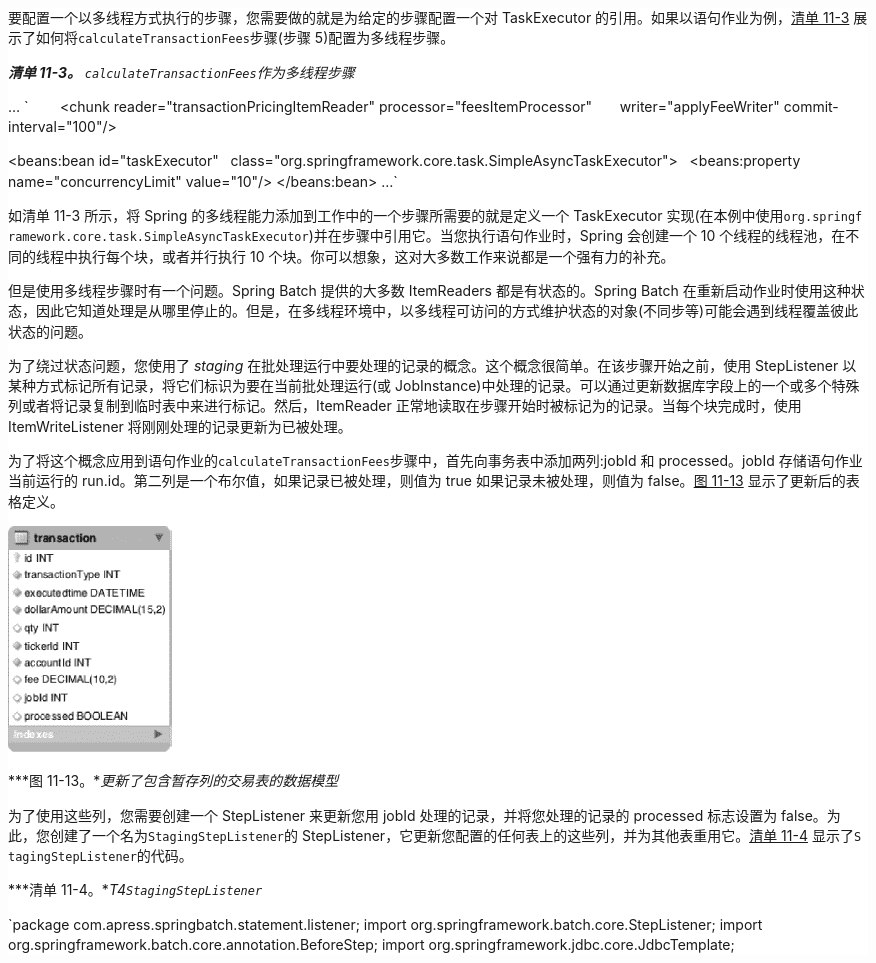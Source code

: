 要配置一个以多线程方式执行的步骤，您需要做的就是为给定的步骤配置一个对 TaskExecutor 的引用。如果以语句作业为例，[清单 11-3](#list_11_3) 展示了如何将`calculateTransactionFees`步骤(步骤 5)配置为多线程步骤。

***清单 11-3。** `calculateTransactionFees`作为多线程步骤*

…
`<step id="calculateTransactionFees">
  <tasklet task-executor="taskExecutor">
    <chunk reader="transactionPricingItemReader" processor="feesItemProcessor"
      writer="applyFeeWriter" commit-interval="100"/>
  </tasklet>
</step>

<beans:bean id="taskExecutor"
  class="org.springframework.core.task.SimpleAsyncTaskExecutor">
  <beans:property name="concurrencyLimit" value="10"/>
</beans:bean>
…`

如清单 11-3 所示，将 Spring 的多线程能力添加到工作中的一个步骤所需要的就是定义一个 TaskExecutor 实现(在本例中使用`org.springframework.core.task.SimpleAsyncTaskExecutor`)并在步骤中引用它。当您执行语句作业时，Spring 会创建一个 10 个线程的线程池，在不同的线程中执行每个块，或者并行执行 10 个块。你可以想象，这对大多数工作来说都是一个强有力的补充。

但是使用多线程步骤时有一个问题。Spring Batch 提供的大多数 ItemReaders 都是有状态的。Spring Batch 在重新启动作业时使用这种状态，因此它知道处理是从哪里停止的。但是，在多线程环境中，以多线程可访问的方式维护状态的对象(不同步等)可能会遇到线程覆盖彼此状态的问题。

为了绕过状态问题，您使用了 *staging* 在批处理运行中要处理的记录的概念。这个概念很简单。在该步骤开始之前，使用 StepListener 以某种方式标记所有记录，将它们标识为要在当前批处理运行(或 JobInstance)中处理的记录。可以通过更新数据库字段上的一个或多个特殊列或者将记录复制到临时表中来进行标记。然后，ItemReader 正常地读取在步骤开始时被标记为的记录。当每个块完成时，使用 ItemWriteListener 将刚刚处理的记录更新为已被处理。

为了将这个概念应用到语句作业的`calculateTransactionFees`步骤中，首先向事务表中添加两列:jobId 和 processed。jobId 存储语句作业当前运行的 run.id。第二列是一个布尔值，如果记录已被处理，则值为 true 如果记录未被处理，则值为 false。[图 11-13](#fig_11_13) 显示了更新后的表格定义。

![images](img/1113.jpg)

***图 11-13。**更新了包含暂存列的交易表的数据模型*

为了使用这些列，您需要创建一个 StepListener 来更新您用 jobId 处理的记录，并将您处理的记录的 processed 标志设置为 false。为此，您创建了一个名为`StagingStepListener`的 StepListener，它更新您配置的任何表上的这些列，并为其他表重用它。[清单 11-4](#list_11_4) 显示了`StagingStepListener`的代码。

***清单 11-4。**T4`StagingStepListener`*

`package com.apress.springbatch.statement.listener;
import org.springframework.batch.core.StepListener;
import org.springframework.batch.core.annotation.BeforeStep;
import org.springframework.jdbc.core.JdbcTemplate;
